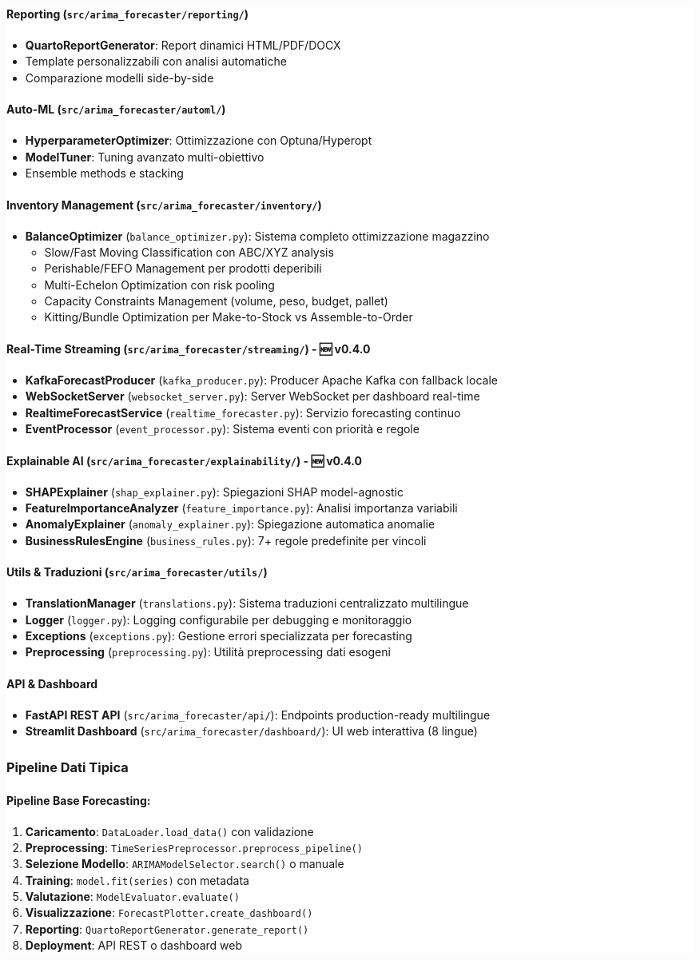 #### Reporting (`src/arima_forecaster/reporting/`)
- **QuartoReportGenerator**: Report dinamici HTML/PDF/DOCX
- Template personalizzabili con analisi automatiche
- Comparazione modelli side-by-side

#### Auto-ML (`src/arima_forecaster/automl/`)
- **HyperparameterOptimizer**: Ottimizzazione con Optuna/Hyperopt
- **ModelTuner**: Tuning avanzato multi-obiettivo
- Ensemble methods e stacking

#### Inventory Management (`src/arima_forecaster/inventory/`)
- **BalanceOptimizer** (`balance_optimizer.py`): Sistema completo ottimizzazione magazzino
  - Slow/Fast Moving Classification con ABC/XYZ analysis
  - Perishable/FEFO Management per prodotti deperibili
  - Multi-Echelon Optimization con risk pooling
  - Capacity Constraints Management (volume, peso, budget, pallet)
  - Kitting/Bundle Optimization per Make-to-Stock vs Assemble-to-Order

#### Real-Time Streaming (`src/arima_forecaster/streaming/`) - 🆕 v0.4.0
- **KafkaForecastProducer** (`kafka_producer.py`): Producer Apache Kafka con fallback locale
- **WebSocketServer** (`websocket_server.py`): Server WebSocket per dashboard real-time
- **RealtimeForecastService** (`realtime_forecaster.py`): Servizio forecasting continuo
- **EventProcessor** (`event_processor.py`): Sistema eventi con priorità e regole

#### Explainable AI (`src/arima_forecaster/explainability/`) - 🆕 v0.4.0
- **SHAPExplainer** (`shap_explainer.py`): Spiegazioni SHAP model-agnostic
- **FeatureImportanceAnalyzer** (`feature_importance.py`): Analisi importanza variabili
- **AnomalyExplainer** (`anomaly_explainer.py`): Spiegazione automatica anomalie
- **BusinessRulesEngine** (`business_rules.py`): 7+ regole predefinite per vincoli

#### Utils & Traduzioni (`src/arima_forecaster/utils/`)
- **TranslationManager** (`translations.py`): Sistema traduzioni centralizzato multilingue
- **Logger** (`logger.py`): Logging configurabile per debugging e monitoraggio  
- **Exceptions** (`exceptions.py`): Gestione errori specializzata per forecasting
- **Preprocessing** (`preprocessing.py`): Utilità preprocessing dati esogeni

#### API & Dashboard
- **FastAPI REST API** (`src/arima_forecaster/api/`): Endpoints production-ready multilingue
- **Streamlit Dashboard** (`src/arima_forecaster/dashboard/`): UI web interattiva (8 lingue)

### Pipeline Dati Tipica

#### Pipeline Base Forecasting:
1. **Caricamento**: `DataLoader.load_data()` con validazione
2. **Preprocessing**: `TimeSeriesPreprocessor.preprocess_pipeline()`
3. **Selezione Modello**: `ARIMAModelSelector.search()` o manuale
4. **Training**: `model.fit(series)` con metadata
5. **Valutazione**: `ModelEvaluator.evaluate()`
6. **Visualizzazione**: `ForecastPlotter.create_dashboard()`
7. **Reporting**: `QuartoReportGenerator.generate_report()`
8. **Deployment**: API REST o dashboard web
